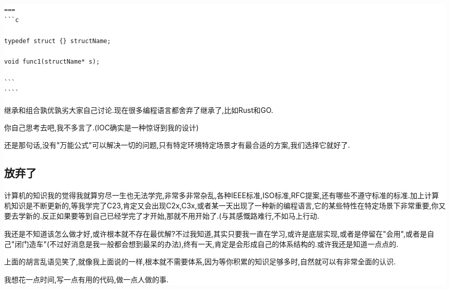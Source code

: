 `````col
===
```c

typedef struct {} structName; 

void func1(structName* s);

```
````

`````

继承和组合孰优孰劣大家自己讨论.现在很多编程语言都舍弃了继承了,比如Rust和GO.

你自己思考去吧,我不多言了.(IOC确实是一种惊讶到我的设计)

还是那句话,没有"万能公式"可以解决一切的问题,只有特定环境特定场景才有最合适的方案,我们选择它就好了.

## 放弃了 

计算机的知识我的觉得我就算穷尽一生也无法学完,非常多非常杂乱,各种IEEE标准,ISO标准,RFC提案,还有哪些不遵守标准的标准.加上计算机知识是不断更新的,等我学完了C23,肯定又会出现C2x,C3x,或者某一天出现了一种新的编程语言,它的某些特性在特定场景下非常重要,你又要去学新的.反正如果要等到自己已经学完了才开始,那就不用开始了.(与其感慨路难行,不如马上行动.

我还是不知道该怎么做才好,或许根本就不存在最优解?不过我知道,其实只要我一直在学习,或许是底层实现,或者是停留在"会用",或者是自己"闭门造车"(不过好消息是我一般都会想到最呆的办法),终有一天,肯定是会形成自己的体系结构的.或许我还是知道一点点的.

上面的胡言乱语见笑了,就像我上面说的一样,根本就不需要体系,因为等你积累的知识足够多时,自然就可以有非常全面的认识. 

我想花一点时间,写一点有用的代码,做一点人做的事.







